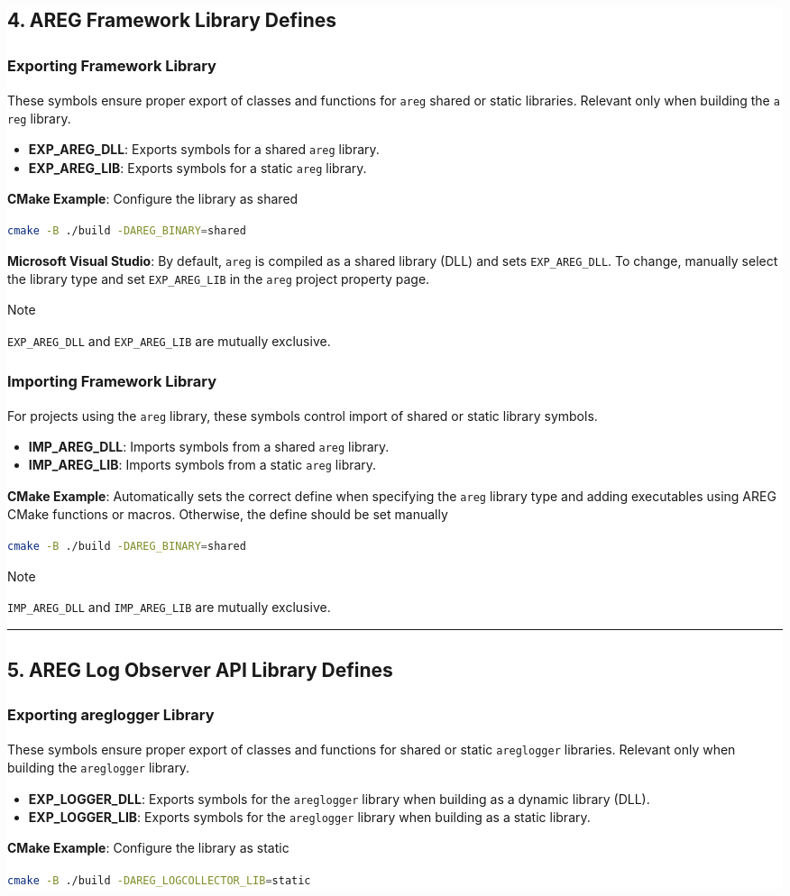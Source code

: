 ## 4. AREG Framework Library Defines

### Exporting Framework Library
These symbols ensure proper export of classes and functions for `areg` shared or static libraries. Relevant only when building the `areg` library.

- **EXP_AREG_DLL**: Exports symbols for a shared `areg` library.
- **EXP_AREG_LIB**: Exports symbols for a static `areg` library.

**CMake Example**: Configure the library as shared
```bash
cmake -B ./build -DAREG_BINARY=shared
```

**Microsoft Visual Studio**: By default, `areg` is compiled as a shared library (DLL) and sets `EXP_AREG_DLL`. To change, manually select the library type and set `EXP_AREG_LIB` in the `areg` project property page.

> [!NOTE]
> `EXP_AREG_DLL` and `EXP_AREG_LIB` are mutually exclusive.

### Importing Framework Library
For projects using the `areg` library, these symbols control import of shared or static library symbols.

- **IMP_AREG_DLL**: Imports symbols from a shared `areg` library.
- **IMP_AREG_LIB**: Imports symbols from a static `areg` library.

**CMake Example**: Automatically sets the correct define when specifying the `areg` library type and adding executables using AREG CMake functions or macros. Otherwise, the define should be set manually
```bash
cmake -B ./build -DAREG_BINARY=shared
```

> [!NOTE]
> `IMP_AREG_DLL` and `IMP_AREG_LIB` are mutually exclusive.

---

## 5. AREG Log Observer API Library Defines

### Exporting areglogger Library
These symbols ensure proper export of classes and functions for shared or static `areglogger` libraries. Relevant only when building the `areglogger` library.

- **EXP_LOGGER_DLL**: Exports symbols for the `areglogger` library when building as a dynamic library (DLL).
- **EXP_LOGGER_LIB**: Exports symbols for the `areglogger` library when building as a static library.

**CMake Example**: Configure the library as static
```bash
cmake -B ./build -DAREG_LOGCOLLECTOR_LIB=static
```
